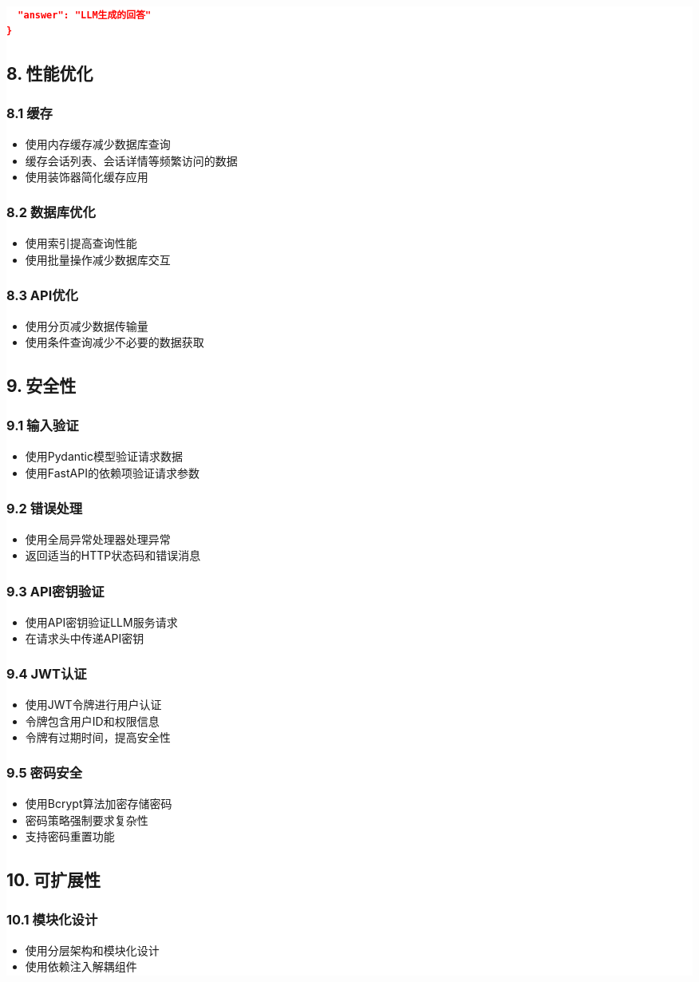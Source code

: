   ```json
    "answer": "LLM生成的回答"
  }
  ```

## 8. 性能优化

### 8.1 缓存
- 使用内存缓存减少数据库查询
- 缓存会话列表、会话详情等频繁访问的数据
- 使用装饰器简化缓存应用

### 8.2 数据库优化
- 使用索引提高查询性能
- 使用批量操作减少数据库交互

### 8.3 API优化
- 使用分页减少数据传输量
- 使用条件查询减少不必要的数据获取

## 9. 安全性

### 9.1 输入验证
- 使用Pydantic模型验证请求数据
- 使用FastAPI的依赖项验证请求参数

### 9.2 错误处理
- 使用全局异常处理器处理异常
- 返回适当的HTTP状态码和错误消息

### 9.3 API密钥验证
- 使用API密钥验证LLM服务请求
- 在请求头中传递API密钥

### 9.4 JWT认证
- 使用JWT令牌进行用户认证
- 令牌包含用户ID和权限信息
- 令牌有过期时间，提高安全性

### 9.5 密码安全
- 使用Bcrypt算法加密存储密码
- 密码策略强制要求复杂性
- 支持密码重置功能

## 10. 可扩展性

### 10.1 模块化设计
- 使用分层架构和模块化设计
- 使用依赖注入解耦组件
